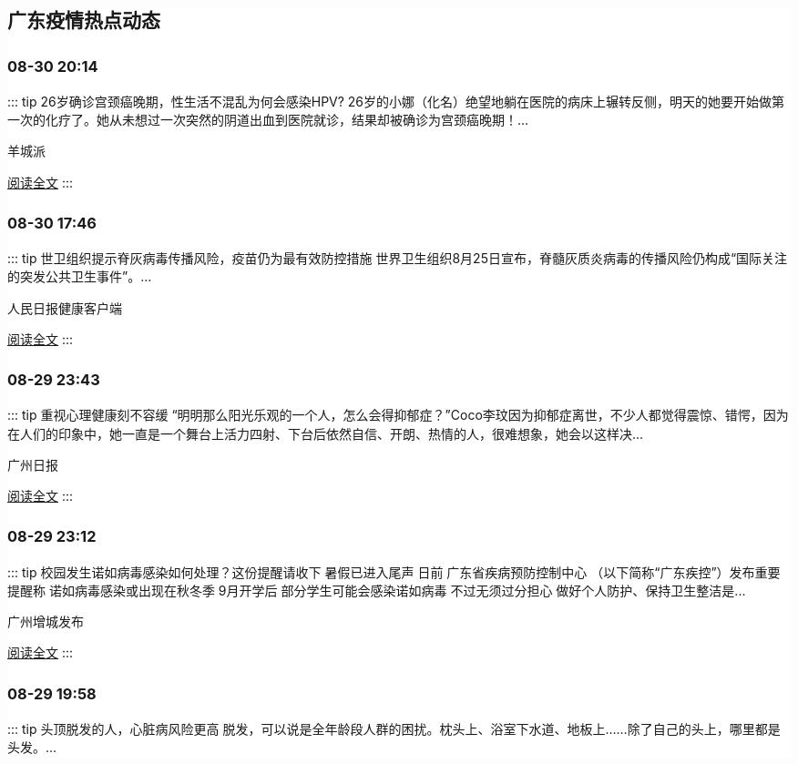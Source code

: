 
## 广东疫情热点动态

  
### 08-30 20:14
::: tip 26岁确诊宫颈癌晚期，性生活不混乱为何会感染HPV?
26岁的小娜（化名）绝望地躺在医院的病床上辗转反侧，明天的她要开始做第一次的化疗了。她从未想过一次突然的阴道出血到医院就诊，结果却被确诊为宫颈癌晚期！...

羊城派

[阅读全文](https://view.inews.qq.com/a/20230830A08XVV00?uid=100188415180&chlid=news_news_antip#)
:::

### 08-30 17:46
::: tip 世卫组织提示脊灰病毒传播风险，疫苗仍为最有效防控措施
世界卫生组织8月25日宣布，脊髓灰质炎病毒的传播风险仍构成“国际关注的突发公共卫生事件”。...

人民日报健康客户端

[阅读全文](https://view.inews.qq.com/a/20230830A077XR00?uid=100188415180&chlid=news_news_top#)
:::

### 08-29 23:43
::: tip 重视心理健康刻不容缓
“明明那么阳光乐观的一个人，怎么会得抑郁症？”Coco李玟因为抑郁症离世，不少人都觉得震惊、错愕，因为在人们的印象中，她一直是一个舞台上活力四射、下台后依然自信、开朗、热情的人，很难想象，她会以这样决...

广州日报

[阅读全文](https://view.inews.qq.com/a/20230829A0AFAC00?uid=101705948131&chlid=_qqnews_custom_search_all#)
:::

### 08-29 23:12
::: tip 校园发生诺如病毒感染如何处理？这份提醒请收下
暑假已进入尾声
日前
广东省疾病预防控制中心
（以下简称“广东疾控”）发布重要提醒称
诺如病毒感染或出现在秋冬季
9月开学后
部分学生可能会感染诺如病毒
不过无须过分担心
做好个人防护、保持卫生整洁是...

广州增城发布

[阅读全文](https://view.inews.qq.com/a/20230829A0ABF400?uid=101705948131&chlid=_qqnews_custom_search_all#)
:::

### 08-29 19:58
::: tip 头顶脱发的人，心脏病风险更高
脱发，可以说是全年龄段人群的困扰。枕头上、浴室下水道、地板上……除了自己的头上，哪里都是头发。...
